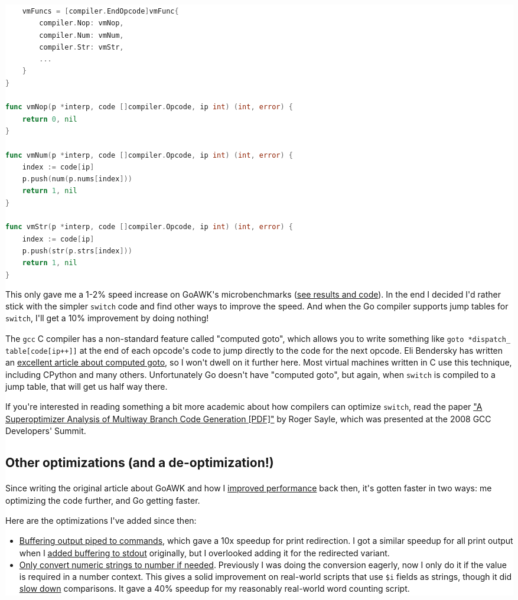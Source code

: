 ```go
    vmFuncs = [compiler.EndOpcode]vmFunc{
        compiler.Nop: vmNop,
        compiler.Num: vmNum,
        compiler.Str: vmStr,
        ...
    }
}

func vmNop(p *interp, code []compiler.Opcode, ip int) (int, error) {
    return 0, nil
}

func vmNum(p *interp, code []compiler.Opcode, ip int) (int, error) {
    index := code[ip]
    p.push(num(p.nums[index]))
    return 1, nil
}

func vmStr(p *interp, code []compiler.Opcode, ip int) (int, error) {
    index := code[ip]
    p.push(str(p.strs[index]))
    return 1, nil
}
```

This only gave me a 1-2% speed increase on GoAWK's microbenchmarks ([see results and code](https://github.com/benhoyt/goawk/commit/8e04b069b621ff9b9456de57a35ff2fe335cf201)). In the end I decided I'd rather stick with the simpler `switch` code and find other ways to improve the speed. And when the Go compiler supports jump tables for `switch`, I'll get a 10% improvement by doing nothing!

The `gcc` C compiler has a non-standard feature called "computed goto", which allows you to write something like `goto *dispatch_table[code[ip++]]` at the end of each opcode's code to jump directly to the code for the next opcode. Eli Bendersky has written an [excellent article about computed goto](https://eli.thegreenplace.net/2012/07/12/computed-goto-for-efficient-dispatch-tables), so I won't dwell on it further here. Most virtual machines written in C use this technique, including CPython and many others. Unfortunately Go doesn't have "computed goto", but again, when `switch` is compiled to a jump table, that will get us half way there.

If you're interested in reading something a bit more academic about how compilers can optimize `switch`, read the paper ["A Superoptimizer Analysis of Multiway Branch Code Generation [PDF]"](https://www.nextmovesoftware.com/technology/SwitchOptimization.pdf) by Roger Sayle, which was presented at the 2008 GCC Developers' Summit.


## Other optimizations (and a de-optimization!)

Since writing the original article about GoAWK and how I [improved performance](/writings/goawk/#improving-performance) back then, it's gotten faster in two ways: me optimizing the code further, and Go getting faster.

Here are the optimizations I've added since then:

* [Buffering output piped to commands](https://github.com/benhoyt/goawk/commit/89aae73fcb0ba6ebbe4981318901a0d696067911), which gave a 10x speedup for print redirection. I got a similar speedup for all print output when I [added buffering to stdout](https://github.com/benhoyt/goawk/commit/60745c3503ba3d99297816f5c7b5364a08ec47ab) originally, but I overlooked adding it for the redirected variant.
* [Only convert numeric strings to number if needed](https://github.com/benhoyt/goawk/commit/b05d0d983d4e96ae518c6af3e846fbb1a15040aa). Previously I was doing the conversion eagerly, now I only do it if the value is required in a number context. This gives a solid improvement on real-world scripts that use `$i` fields as strings, though it did [slow down](https://github.com/benhoyt/goawk/commit/cbe2629f0d8ffa33bc84013a9cb54ac03aac8dcd) comparisons. It gave a 40% speedup for my reasonably real-world word counting script.
